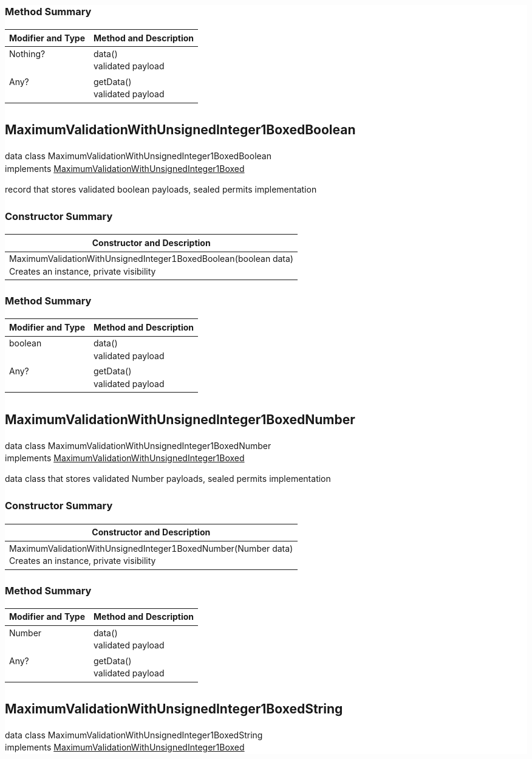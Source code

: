 ### Method Summary
| Modifier and Type | Method and Description |
| ----------------- | ---------------------- |
| Nothing? | data()<br>validated payload |
| Any? | getData()<br>validated payload |

## MaximumValidationWithUnsignedInteger1BoxedBoolean
data class MaximumValidationWithUnsignedInteger1BoxedBoolean<br>
implements [MaximumValidationWithUnsignedInteger1Boxed](#maximumvalidationwithunsignedinteger1boxed)

record that stores validated boolean payloads, sealed permits implementation

### Constructor Summary
| Constructor and Description |
| --------------------------- |
| MaximumValidationWithUnsignedInteger1BoxedBoolean(boolean data)<br>Creates an instance, private visibility |

### Method Summary
| Modifier and Type | Method and Description |
| ----------------- | ---------------------- |
| boolean | data()<br>validated payload |
| Any? | getData()<br>validated payload |

## MaximumValidationWithUnsignedInteger1BoxedNumber
data class MaximumValidationWithUnsignedInteger1BoxedNumber<br>
implements [MaximumValidationWithUnsignedInteger1Boxed](#maximumvalidationwithunsignedinteger1boxed)

data class that stores validated Number payloads, sealed permits implementation

### Constructor Summary
| Constructor and Description |
| --------------------------- |
| MaximumValidationWithUnsignedInteger1BoxedNumber(Number data)<br>Creates an instance, private visibility |

### Method Summary
| Modifier and Type | Method and Description |
| ----------------- | ---------------------- |
| Number | data()<br>validated payload |
| Any? | getData()<br>validated payload |

## MaximumValidationWithUnsignedInteger1BoxedString
data class MaximumValidationWithUnsignedInteger1BoxedString<br>
implements [MaximumValidationWithUnsignedInteger1Boxed](#maximumvalidationwithunsignedinteger1boxed)
